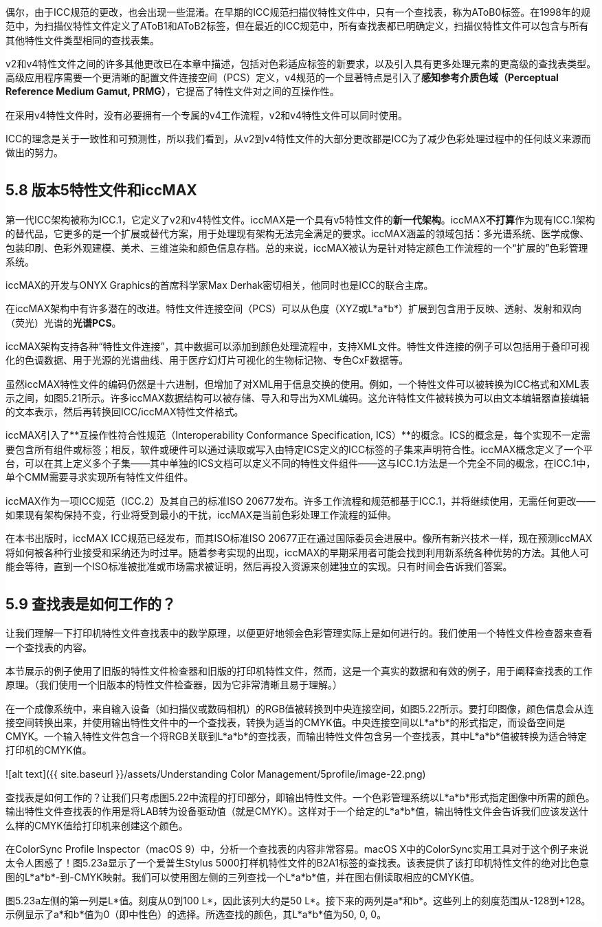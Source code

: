 偶尔，由于ICC规范的更改，也会出现一些混淆。在早期的ICC规范扫描仪特性文件中，只有一个查找表，称为AToB0标签。在1998年的规范中，为扫描仪特性文件定义了AToB1和AToB2标签，但在最近的ICC规范中，所有查找表都已明确定义，扫描仪特性文件可以包含与所有其他特性文件类型相同的查找表集。

v2和v4特性文件之间的许多其他更改已在本章中描述，包括对色彩适应标签的新要求，以及引入具有更多处理元素的更高级的查找表类型。高级应用程序需要一个更清晰的配置文件连接空间（PCS）定义，v4规范的一个显著特点是引入了**感知参考介质色域（Perceptual Reference Medium Gamut, PRMG）**，它提高了特性文件对之间的互操作性。

在采用v4特性文件时，没有必要拥有一个专属的v4工作流程，v2和v4特性文件可以同时使用。

ICC的理念是关于一致性和可预测性，所以我们看到，从v2到v4特性文件的大部分更改都是ICC为了减少色彩处理过程中的任何歧义来源而做出的努力。

## 5.8 版本5特性文件和iccMAX

第一代ICC架构被称为ICC.1，它定义了v2和v4特性文件。iccMAX是一个具有v5特性文件的**新一代架构**。iccMAX**不打算**作为现有ICC.1架构的替代品，它更多的是一个扩展或替代方案，用于处理现有架构无法完全满足的要求。iccMAX涵盖的领域包括：多光谱系统、医学成像、包装印刷、色彩外观建模、美术、三维渲染和颜色信息存档。总的来说，iccMAX被认为是针对特定颜色工作流程的一个“扩展的”色彩管理系统。

iccMAX的开发与ONYX Graphics的首席科学家Max Derhak密切相关，他同时也是ICC的联合主席。

在iccMAX架构中有许多潜在的改进。特性文件连接空间（PCS）可以从色度（XYZ或L\*a\*b\*）扩展到包含用于反映、透射、发射和双向（荧光）光谱的**光谱PCS**。

iccMAX架构支持各种“特性文件连接”，其中数据可以添加到颜色处理流程中，支持XML文件。特性文件连接的例子可以包括用于叠印可视化的色调数据、用于光源的光谱曲线、用于医疗幻灯片可视化的生物标记物、专色CxF数据等。

虽然iccMAX特性文件的编码仍然是十六进制，但增加了对XML用于信息交换的使用。例如，一个特性文件可以被转换为ICC格式和XML表示之间，如图5.21所示。许多iccMAX数据结构可以被存储、导入和导出为XML编码。这允许特性文件被转换为可以由文本编辑器直接编辑的文本表示，然后再转换回ICC/iccMAX特性文件格式。

iccMAX引入了**互操作性符合性规范（Interoperability Conformance Specification, ICS）**的概念。ICS的概念是，每个实现不一定需要包含所有组件或标签；相反，软件或硬件可以通过读取或写入由特定ICS定义的ICC标签的子集来声明符合性。iccMAX概念定义了一个平台，可以在其上定义多个子集——其中单独的ICS文档可以定义不同的特性文件组件——这与ICC.1方法是一个完全不同的概念，在ICC.1中，单个CMM需要寻求实现所有特性文件组件。

iccMAX作为一项ICC规范（ICC.2）及其自己的标准ISO 20677发布。许多工作流程和规范都基于ICC.1，并将继续使用，无需任何更改——如果现有架构保持不变，行业将受到最小的干扰，iccMAX是当前色彩处理工作流程的延伸。

在本书出版时，iccMAX ICC规范已经发布，而其ISO标准ISO 20677正在通过国际委员会进展中。像所有新兴技术一样，现在预测iccMAX将如何被各种行业接受和采纳还为时过早。随着参考实现的出现，iccMAX的早期采用者可能会找到利用新系统各种优势的方法。其他人可能会等待，直到一个ISO标准被批准或市场需求被证明，然后再投入资源来创建独立的实现。只有时间会告诉我们答案。

## 5.9 查找表是如何工作的？

让我们理解一下打印机特性文件查找表中的数学原理，以便更好地领会色彩管理实际上是如何进行的。我们使用一个特性文件检查器来查看一个查找表的内容。

本节展示的例子使用了旧版的特性文件检查器和旧版的打印机特性文件，然而，这是一个真实的数据和有效的例子，用于阐释查找表的工作原理。（我们使用一个旧版本的特性文件检查器，因为它非常清晰且易于理解。）

在一个成像系统中，来自输入设备（如扫描仪或数码相机）的RGB值被转换到中央连接空间，如图5.22所示。要打印图像，颜色信息会从连接空间转换出来，并使用输出特性文件中的一个查找表，转换为适当的CMYK值。中央连接空间以L\*a\*b\*的形式指定，而设备空间是CMYK。一个输入特性文件包含一个将RGB关联到L\*a\*b\*的查找表，而输出特性文件包含另一个查找表，其中L\*a\*b\*值被转换为适合特定打印机的CMYK值。

![alt text]({{ site.baseurl }}/assets/Understanding Color Management/5profile/image-22.png)

查找表是如何工作的？让我们只考虑图5.22中流程的打印部分，即输出特性文件。一个色彩管理系统以L\*a\*b\*形式指定图像中所需的颜色。输出特性文件查找表的作用是将LAB转为设备驱动值（就是CMYK）。这样对于一个给定的L\*a\*b\*值，输出特性文件会告诉我们应该发送什么样的CMYK值给打印机来创建这个颜色。

在ColorSync Profile Inspector（macOS 9）中，分析一个查找表的内容非常容易。macOS X中的ColorSync实用工具对于这个例子来说太令人困惑了！图5.23a显示了一个爱普生Stylus 5000打样机特性文件的B2A1标签的查找表。该表提供了该打印机特性文件的绝对比色意图的L\*a\*b\*-到-CMYK映射。我们可以使用图左侧的三列查找一个L\*a\*b\*值，并在图右侧读取相应的CMYK值。

图5.23a左侧的第一列是L\*值。刻度从0到100 L\*，因此该列大约是50 L\*。接下来的两列是a\*和b\*。这些列上的刻度范围从-128到+128。示例显示了a\*和b\*值为0（即中性色）的选择。所选查找的颜色，其L\*a\*b\*值为50, 0, 0。
